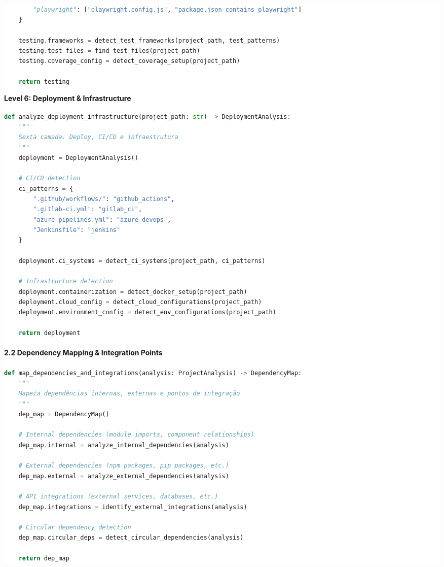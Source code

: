 ```python
        "playwright": ["playwright.config.js", "package.json contains playwright"]
    }
    
    testing.frameworks = detect_test_frameworks(project_path, test_patterns)
    testing.test_files = find_test_files(project_path)
    testing.coverage_config = detect_coverage_setup(project_path)
    
    return testing
```

**Level 6: Deployment & Infrastructure**
```python
def analyze_deployment_infrastructure(project_path: str) -> DeploymentAnalysis:
    """
    Sexta camada: Deploy, CI/CD e infraestrutura
    """
    deployment = DeploymentAnalysis()
    
    # CI/CD detection
    ci_patterns = {
        ".github/workflows/": "github_actions",
        ".gitlab-ci.yml": "gitlab_ci",
        "azure-pipelines.yml": "azure_devops",
        "Jenkinsfile": "jenkins"
    }
    
    deployment.ci_systems = detect_ci_systems(project_path, ci_patterns)
    
    # Infrastructure detection
    deployment.containerization = detect_docker_setup(project_path)
    deployment.cloud_config = detect_cloud_configurations(project_path)
    deployment.environment_config = detect_env_configurations(project_path)
    
    return deployment
```

#### **2.2 Dependency Mapping & Integration Points**
```python
def map_dependencies_and_integrations(analysis: ProjectAnalysis) -> DependencyMap:
    """
    Mapeia dependências internas, externas e pontos de integração
    """
    dep_map = DependencyMap()
    
    # Internal dependencies (module imports, component relationships)
    dep_map.internal = analyze_internal_dependencies(analysis)
    
    # External dependencies (npm packages, pip packages, etc.)
    dep_map.external = analyze_external_dependencies(analysis)
    
    # API integrations (external services, databases, etc.)
    dep_map.integrations = identify_external_integrations(analysis)
    
    # Circular dependency detection
    dep_map.circular_deps = detect_circular_dependencies(analysis)
    
    return dep_map
```
